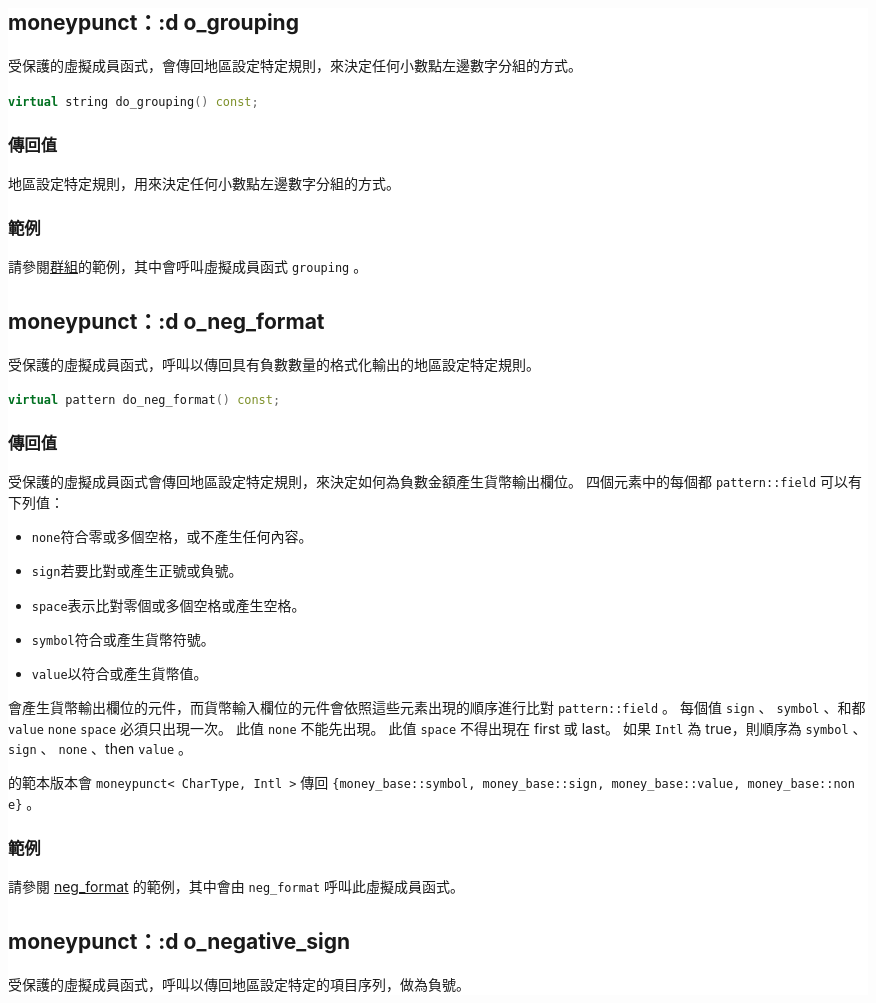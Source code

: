 ## <a name="moneypunctdo_grouping"></a><a name="do_grouping"></a>moneypunct：:d o_grouping

受保護的虛擬成員函式，會傳回地區設定特定規則，來決定任何小數點左邊數字分組的方式。

```cpp
virtual string do_grouping() const;
```

### <a name="return-value"></a>傳回值

地區設定特定規則，用來決定任何小數點左邊數字分組的方式。

### <a name="example"></a>範例

請參閱[群組](#grouping)的範例，其中會呼叫虛擬成員函式 `grouping` 。

## <a name="moneypunctdo_neg_format"></a><a name="do_neg_format"></a>moneypunct：:d o_neg_format

受保護的虛擬成員函式，呼叫以傳回具有負數數量的格式化輸出的地區設定特定規則。

```cpp
virtual pattern do_neg_format() const;
```

### <a name="return-value"></a>傳回值

受保護的虛擬成員函式會傳回地區設定特定規則，來決定如何為負數金額產生貨幣輸出欄位。 四個元素中的每個都 `pattern::field` 可以有下列值：

- `none`符合零或多個空格，或不產生任何內容。

- `sign`若要比對或產生正號或負號。

- `space`表示比對零個或多個空格或產生空格。

- `symbol`符合或產生貨幣符號。

- `value`以符合或產生貨幣值。

會產生貨幣輸出欄位的元件，而貨幣輸入欄位的元件會依照這些元素出現的順序進行比對 `pattern::field` 。 每個值 `sign` 、 `symbol` 、和都 `value` `none` `space` 必須只出現一次。 此值 `none` 不能先出現。 此值 `space` 不得出現在 first 或 last。 如果 `Intl` 為 true，則順序為 `symbol` 、 `sign` 、 `none` 、then `value` 。

的範本版本會 `moneypunct< CharType, Intl >` 傳回 `{money_base::symbol, money_base::sign, money_base::value, money_base::none}` 。

### <a name="example"></a>範例

請參閱 [neg_format](#neg_format) 的範例，其中會由 `neg_format` 呼叫此虛擬成員函式。

## <a name="moneypunctdo_negative_sign"></a><a name="do_negative_sign"></a>moneypunct：:d o_negative_sign

受保護的虛擬成員函式，呼叫以傳回地區設定特定的項目序列，做為負號。
